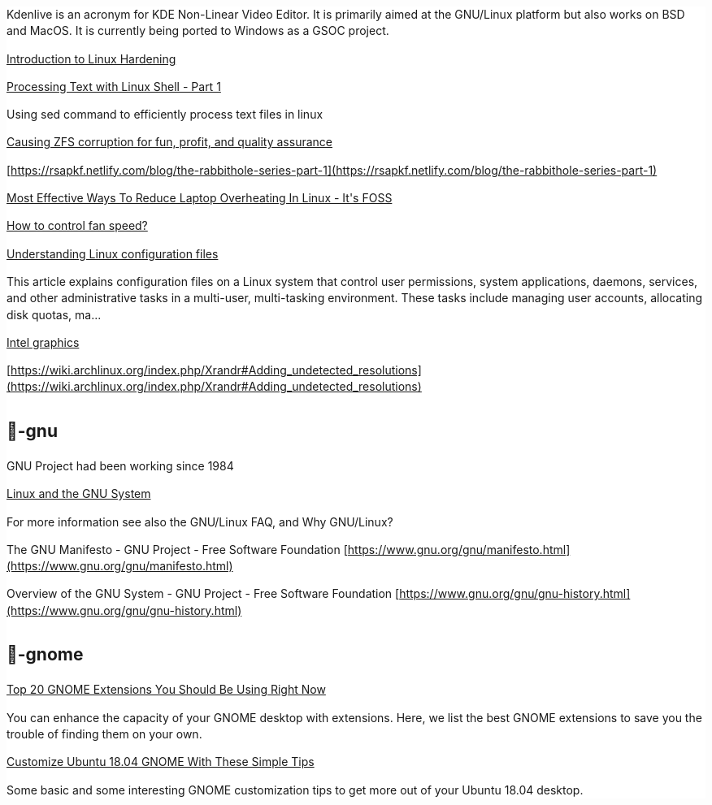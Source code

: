 Kdenlive is an acronym for KDE Non-Linear Video Editor. It is primarily aimed at the GNU/Linux platform but also works on BSD and MacOS. It is currently being ported to Windows as a GSOC project.

[Introduction to Linux Hardening](https://dev.to/terceranexus6/introduction-to-linux-hardening-5aj1)

[Processing Text with Linux Shell - Part 1](https://dev.to/shamilchoudhury/processing-text-with-linux-shell---part-1-4ajd)

Using sed command to efficiently process text files in linux

[Causing ZFS corruption for fun, profit, and quality assurance](https://news.ycombinator.com/item?id=21175004)

[https://rsapkf.netlify.com/blog/the-rabbithole-series-part-1](https://rsapkf.netlify.com/blog/the-rabbithole-series-part-1)

[Most Effective Ways To Reduce Laptop Overheating In Linux - It's FOSS](https://itsfoss.com/reduce-overheating-laptops-linux/)

[How to control fan speed?](https://askubuntu.com/questions/22108/how-to-control-fan-speed)

[Understanding Linux configuration files](https://developer.ibm.com/articles/l-config/)

This article explains configuration files on a Linux system that control user permissions, system applications, daemons, services, and other administrative tasks in a multi-user, multi-tasking environment. These tasks include managing user accounts, allocating disk quotas, ma...

[Intel graphics](https://wiki.archlinux.org/index.php/Intel_graphics)

[https://wiki.archlinux.org/index.php/Xrandr#Adding_undetected_resolutions](https://wiki.archlinux.org/index.php/Xrandr#Adding_undetected_resolutions)

##  🐧-gnu

GNU Project had been working since 1984

[Linux and the GNU System](https://hackernoon.com/linux-and-the-gnu-system-fem53q09)

For more information see also the GNU/Linux FAQ, and Why GNU/Linux?

The GNU Manifesto - GNU Project - Free Software Foundation [https://www.gnu.org/gnu/manifesto.html](https://www.gnu.org/gnu/manifesto.html)

Overview of the GNU System - GNU Project - Free Software Foundation [https://www.gnu.org/gnu/gnu-history.html](https://www.gnu.org/gnu/gnu-history.html)

##  🐧-gnome

[Top 20 GNOME Extensions You Should Be Using Right Now](https://itsfoss.com/best-gnome-extensions/)

You can enhance the capacity of your GNOME desktop with extensions. Here, we list the best GNOME extensions to save you the trouble of finding them on your own.

[Customize Ubuntu 18.04 GNOME With These Simple Tips](https://itsfoss.com/gnome-tricks-ubuntu/)

Some basic and some interesting GNOME customization tips to get more out of your Ubuntu 18.04 desktop.
